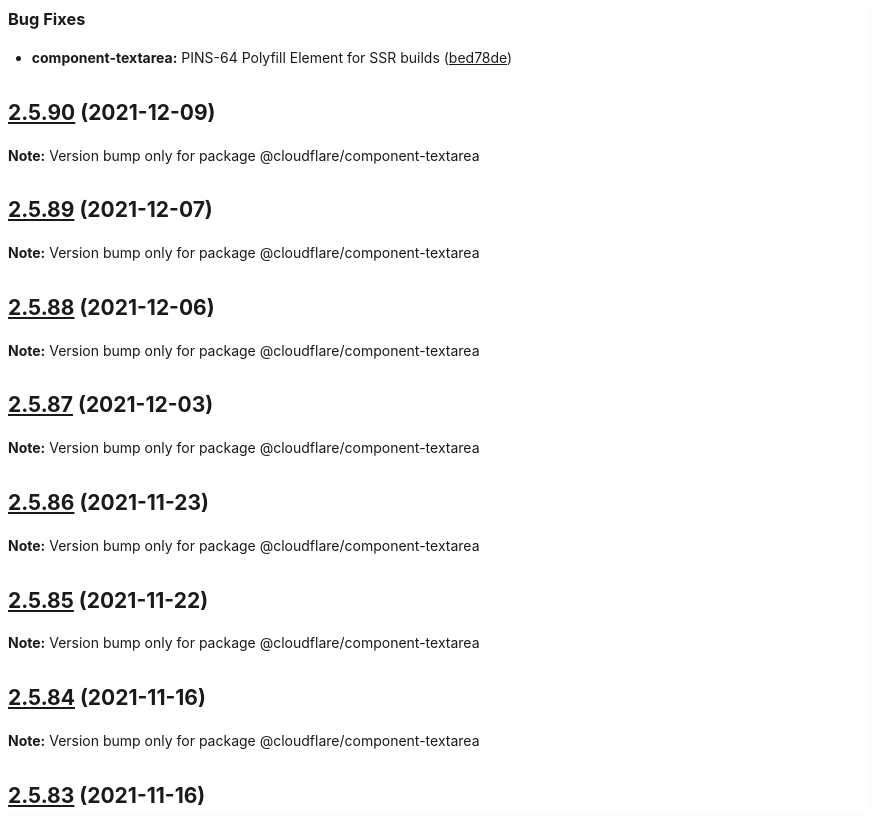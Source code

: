 ### Bug Fixes

- **component-textarea:** PINS-64 Polyfill Element for SSR builds ([bed78de](http://stash.cfops.it:7999/fe/stratus/commits/bed78de))

## [2.5.90](http://stash.cfops.it:7999/fe/stratus/compare/@cloudflare/component-textarea@2.5.89...@cloudflare/component-textarea@2.5.90) (2021-12-09)

**Note:** Version bump only for package @cloudflare/component-textarea

## [2.5.89](http://stash.cfops.it:7999/fe/stratus/compare/@cloudflare/component-textarea@2.5.88...@cloudflare/component-textarea@2.5.89) (2021-12-07)

**Note:** Version bump only for package @cloudflare/component-textarea

## [2.5.88](http://stash.cfops.it:7999/fe/stratus/compare/@cloudflare/component-textarea@2.5.87...@cloudflare/component-textarea@2.5.88) (2021-12-06)

**Note:** Version bump only for package @cloudflare/component-textarea

## [2.5.87](http://stash.cfops.it:7999/fe/stratus/compare/@cloudflare/component-textarea@2.5.86...@cloudflare/component-textarea@2.5.87) (2021-12-03)

**Note:** Version bump only for package @cloudflare/component-textarea

## [2.5.86](http://stash.cfops.it:7999/fe/stratus/compare/@cloudflare/component-textarea@2.5.85...@cloudflare/component-textarea@2.5.86) (2021-11-23)

**Note:** Version bump only for package @cloudflare/component-textarea

## [2.5.85](http://stash.cfops.it:7999/fe/stratus/compare/@cloudflare/component-textarea@2.5.84...@cloudflare/component-textarea@2.5.85) (2021-11-22)

**Note:** Version bump only for package @cloudflare/component-textarea

## [2.5.84](http://stash.cfops.it:7999/fe/stratus/compare/@cloudflare/component-textarea@2.5.83...@cloudflare/component-textarea@2.5.84) (2021-11-16)

**Note:** Version bump only for package @cloudflare/component-textarea

## [2.5.83](http://stash.cfops.it:7999/fe/stratus/compare/@cloudflare/component-textarea@2.5.82...@cloudflare/component-textarea@2.5.83) (2021-11-16)
